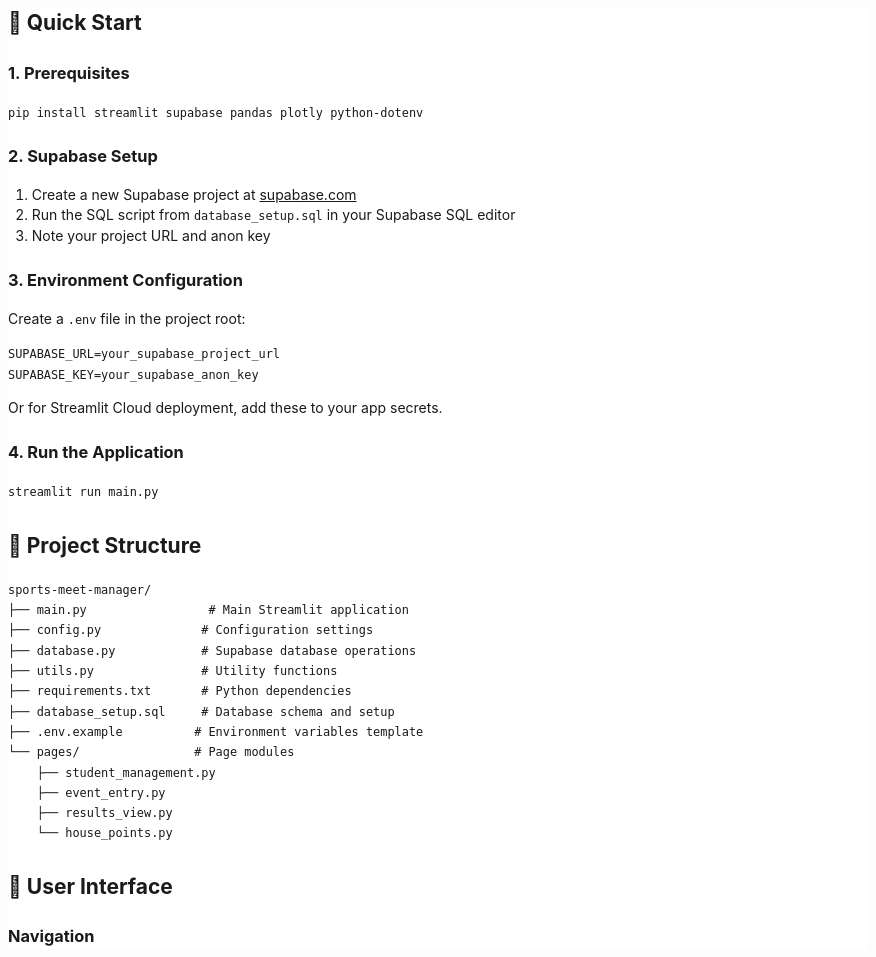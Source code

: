 ## 🚀 Quick Start

### 1. Prerequisites

```bash
pip install streamlit supabase pandas plotly python-dotenv
```

### 2. Supabase Setup

1. Create a new Supabase project at [supabase.com](https://supabase.com/)
2. Run the SQL script from `database_setup.sql` in your Supabase SQL editor
3. Note your project URL and anon key

### 3. Environment Configuration

Create a `.env` file in the project root:

```env
SUPABASE_URL=your_supabase_project_url
SUPABASE_KEY=your_supabase_anon_key
```

Or for Streamlit Cloud deployment, add these to your app secrets.

### 4. Run the Application

```bash
streamlit run main.py
```

## 📁 Project Structure

```
sports-meet-manager/
├── main.py                 # Main Streamlit application
├── config.py              # Configuration settings
├── database.py            # Supabase database operations
├── utils.py               # Utility functions
├── requirements.txt       # Python dependencies
├── database_setup.sql     # Database schema and setup
├── .env.example          # Environment variables template
└── pages/                # Page modules
    ├── student_management.py
    ├── event_entry.py
    ├── results_view.py
    └── house_points.py
```

## 🎨 User Interface

### Navigation
